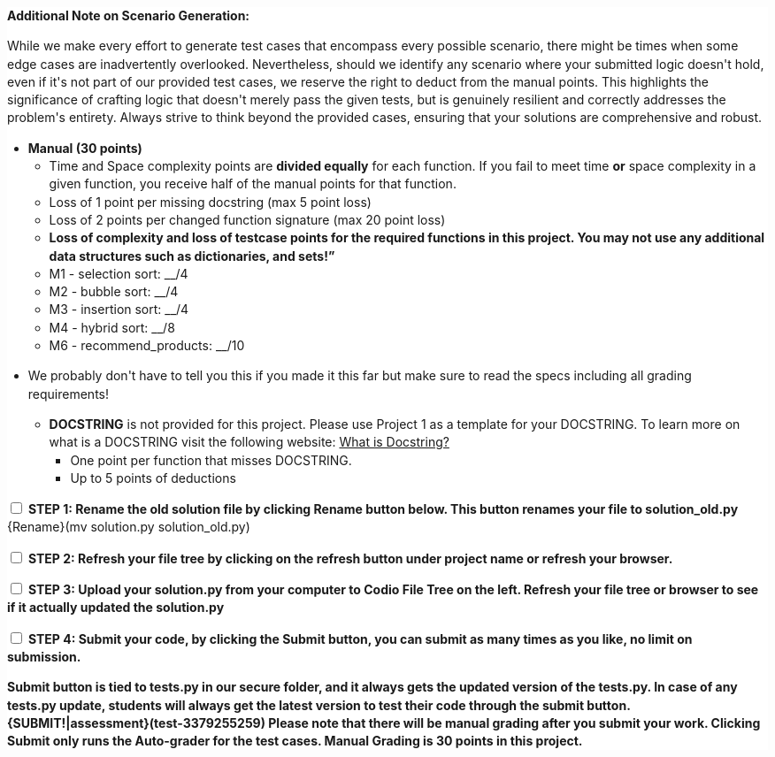 
**Additional Note on Scenario Generation:**

While we make every effort to generate test cases that encompass every possible scenario, there might be times when some edge cases are inadvertently overlooked. Nevertheless, should we identify any scenario where your submitted logic doesn't hold, even if it's not part of our provided test cases, we reserve the right to deduct from the manual points. This highlights the significance of crafting logic that doesn't merely pass the given tests, but is genuinely resilient and correctly addresses the problem's entirety. Always strive to think beyond the provided cases, ensuring that your solutions are comprehensive and robust.

- **Manual (30 points)**
  - Time and Space complexity points are **divided equally** for each function. If you fail to meet time **or** space complexity in a given function, you receive half of the manual points for that function.
  - Loss of 1 point per missing docstring (max 5 point loss)
  - Loss of 2 points per changed function signature (max 20 point loss)
  - **Loss of complexity and loss of testcase points for the required functions in this project. You may not use any additional data structures such as dictionaries, and sets!”**
  - M1 - selection sort: \_\_/4
  - M2 - bubble sort: \_\_/4
  - M3 - insertion sort: \_\_/4
  - M4 - hybrid sort: \_\_/8
  - M6 - recommend_products: \_\_/10

* We probably don't have to tell you this if you made it this far but make sure to read the specs including all grading
  requirements!

  - **DOCSTRING** is not provided for this project. Please use Project 1 as a template for your DOCSTRING.
    To learn more on what is a DOCSTRING visit the following website: [What is Docstring?](https://peps.python.org/pep-0257/)
    - One point per function that misses DOCSTRING.
    - Up to 5 points of deductions

<input type="checkbox"> <b>STEP 1: Rename the old solution file by clicking Rename button below. This button renames your file to **solution_old.py** </b>
{Rename}(mv solution.py solution_old.py)

<input type="checkbox"> <b>STEP 2: Refresh your file tree by clicking on the refresh button under project name or refresh your browser. </b>

<input type="checkbox"> <b>STEP 3: Upload your **solution.py** from your computer to Codio File Tree on the left. Refresh your file tree or browser to see if it actually updated the solution.py </b>

<input type="checkbox"> <b>STEP 4: Submit your code, by clicking the Submit button, you can submit as many times as you like, no limit on submission.

Submit button is tied to tests.py in our secure folder, and it always gets the updated version of the tests.py. In case of any tests.py update, students will always get the latest version to test their code through the submit button.
{SUBMIT!|assessment}(test-3379255259)
Please note that there will be manual grading after you submit your work. Clicking Submit only runs the Auto-grader for the test cases. Manual Grading is 30 points in this project.
